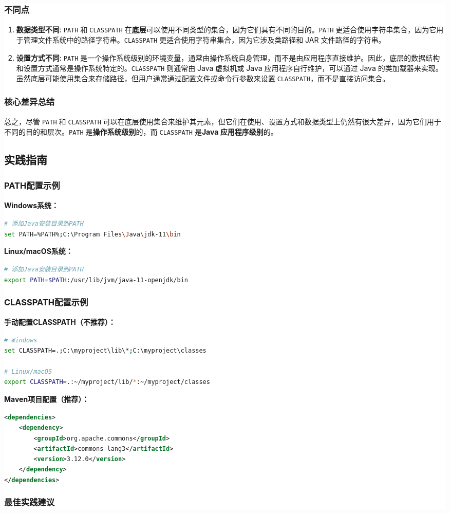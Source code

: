 ### 不同点

1. **数据类型不同**: `PATH` 和 `CLASSPATH` 在**底层**可以使用不同类型的集合，因为它们具有不同的目的。`PATH` 更适合使用字符串集合，因为它用于管理文件系统中的路径字符串。`CLASSPATH` 更适合使用字符串集合，因为它涉及类路径和 JAR 文件路径的字符串。

2. **设置方式不同**: `PATH` 是一个操作系统级别的环境变量，通常由操作系统自身管理，而不是由应用程序直接维护。因此，底层的数据结构和设置方式通常是操作系统特定的。`CLASSPATH` 则通常由 Java 虚拟机或 Java 应用程序自行维护，可以通过 Java 的类加载器来实现。虽然底层可能使用集合来存储路径，但用户通常通过配置文件或命令行参数来设置 `CLASSPATH`，而不是直接访问集合。

### 核心差异总结

总之，尽管 `PATH` 和 `CLASSPATH` 可以在底层使用集合来维护其元素，但它们在使用、设置方式和数据类型上仍然有很大差异，因为它们用于不同的目的和层次。`PATH` 是**操作系统级别**的，而 `CLASSPATH` 是**Java 应用程序级别**的。

## 实践指南

### PATH配置示例

**Windows系统：**
```bash
# 添加Java安装目录到PATH
set PATH=%PATH%;C:\Program Files\Java\jdk-11\bin
```

**Linux/macOS系统：**
```bash
# 添加Java安装目录到PATH
export PATH=$PATH:/usr/lib/jvm/java-11-openjdk/bin
```

### CLASSPATH配置示例

**手动配置CLASSPATH（不推荐）：**
```bash
# Windows
set CLASSPATH=.;C:\myproject\lib\*;C:\myproject\classes

# Linux/macOS  
export CLASSPATH=.:~/myproject/lib/*:~/myproject/classes
```

**Maven项目配置（推荐）：**
```xml
<dependencies>
    <dependency>
        <groupId>org.apache.commons</groupId>
        <artifactId>commons-lang3</artifactId>
        <version>3.12.0</version>
    </dependency>
</dependencies>
```

### 最佳实践建议
